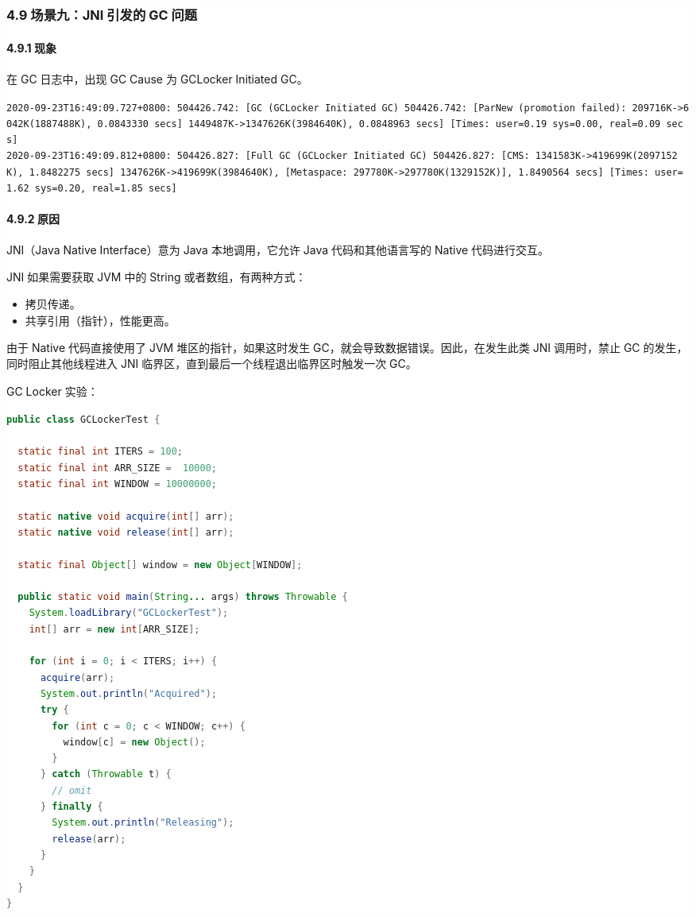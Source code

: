 ### 4.9 场景九：JNI 引发的 GC 问题

#### 4.9.1 现象

在 GC 日志中，出现 GC Cause 为 GCLocker Initiated GC。

```
2020-09-23T16:49:09.727+0800: 504426.742: [GC (GCLocker Initiated GC) 504426.742: [ParNew (promotion failed): 209716K->6042K(1887488K), 0.0843330 secs] 1449487K->1347626K(3984640K), 0.0848963 secs] [Times: user=0.19 sys=0.00, real=0.09 secs]
2020-09-23T16:49:09.812+0800: 504426.827: [Full GC (GCLocker Initiated GC) 504426.827: [CMS: 1341583K->419699K(2097152K), 1.8482275 secs] 1347626K->419699K(3984640K), [Metaspace: 297780K->297780K(1329152K)], 1.8490564 secs] [Times: user=1.62 sys=0.20, real=1.85 secs]
```

#### 4.9.2 原因

JNI（Java Native Interface）意为 Java 本地调用，它允许 Java 代码和其他语言写的 Native 代码进行交互。

JNI 如果需要获取 JVM 中的 String 或者数组，有两种方式：

- 拷贝传递。
- 共享引用（指针），性能更高。

由于 Native 代码直接使用了 JVM 堆区的指针，如果这时发生 GC，就会导致数据错误。因此，在发生此类 JNI 调用时，禁止 GC 的发生，同时阻止其他线程进入 JNI 临界区，直到最后一个线程退出临界区时触发一次 GC。

GC Locker 实验：

```java
public class GCLockerTest {

  static final int ITERS = 100;
  static final int ARR_SIZE =  10000;
  static final int WINDOW = 10000000;

  static native void acquire(int[] arr);
  static native void release(int[] arr);

  static final Object[] window = new Object[WINDOW];

  public static void main(String... args) throws Throwable {
    System.loadLibrary("GCLockerTest");
    int[] arr = new int[ARR_SIZE];

    for (int i = 0; i < ITERS; i++) {
      acquire(arr);
      System.out.println("Acquired");
      try {
        for (int c = 0; c < WINDOW; c++) {
          window[c] = new Object();
        }
      } catch (Throwable t) {
        // omit
      } finally {
        System.out.println("Releasing");
        release(arr);
      }
    }
  }
}
```
